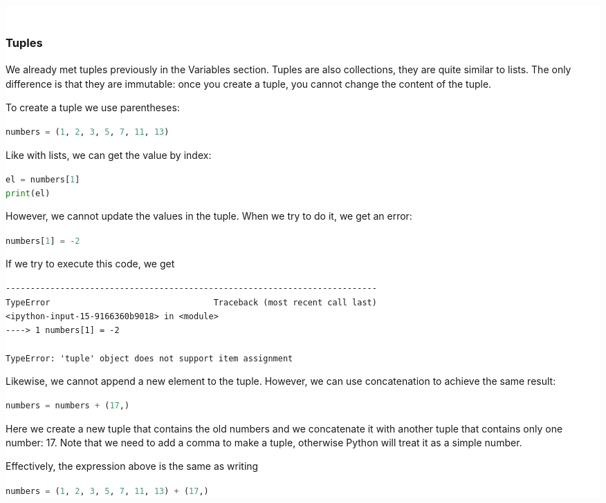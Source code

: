 &nbsp;


### Tuples

We already met tuples previously in the Variables section. Tuples are also collections, they are quite similar to lists. The only difference is that they are immutable: once you create a tuple, you cannot change the content of the tuple.

To create a tuple we use parentheses:


```python
numbers = (1, 2, 3, 5, 7, 11, 13)
```


Like with lists, we can get the value by index:


```python
el = numbers[1]
print(el)
```


However, we cannot update the values in the tuple. When we try to do it, we get an error:


```python
numbers[1] = -2
```


If we try to execute this code, we get


```
---------------------------------------------------------------------------
TypeError                                 Traceback (most recent call last)
<ipython-input-15-9166360b9018> in <module>
----> 1 numbers[1] = -2

TypeError: 'tuple' object does not support item assignment
```


Likewise, we cannot append a new element to the tuple. However, we can use concatenation to achieve the same result:


```python
numbers = numbers + (17,)
```


Here we create a new tuple that contains the old numbers and we concatenate it with another tuple that contains only one number: 17. Note that we need to add a comma to make a tuple, otherwise Python will treat it as a simple number.

Effectively, the expression above is the same as writing 


```python
numbers = (1, 2, 3, 5, 7, 11, 13) + (17,)
```
